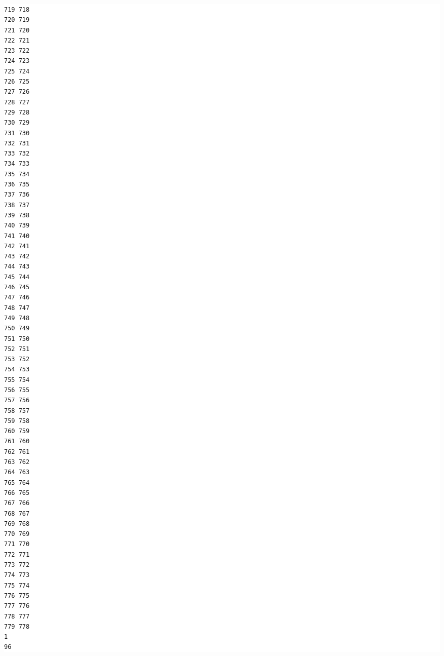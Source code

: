 ```input1
719 718
720 719
721 720
722 721
723 722
724 723
725 724
726 725
727 726
728 727
729 728
730 729
731 730
732 731
733 732
734 733
735 734
736 735
737 736
738 737
739 738
740 739
741 740
742 741
743 742
744 743
745 744
746 745
747 746
748 747
749 748
750 749
751 750
752 751
753 752
754 753
755 754
756 755
757 756
758 757
759 758
760 759
761 760
762 761
763 762
764 763
765 764
766 765
767 766
768 767
769 768
770 769
771 770
772 771
773 772
774 773
775 774
776 775
777 776
778 777
779 778
1
96
```